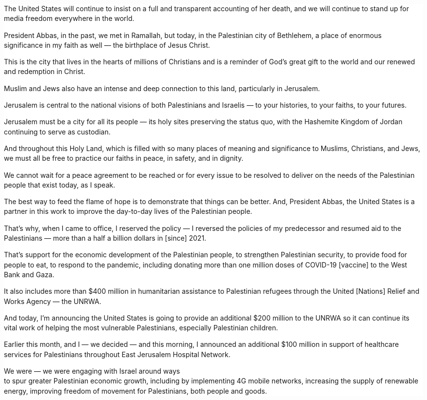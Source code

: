 The United States will continue to insist on a full and transparent
accounting of her death, and we will continue to stand up for media
freedom everywhere in the world.

President Abbas, in the past, we met in Ramallah, but today, in the
Palestinian city of Bethlehem, a place of enormous  
significance in my faith as well — the birthplace of Jesus Christ.

This is the city that lives in the hearts of millions of Christians and
is a reminder of God’s great gift to the world and our renewed and
redemption in Christ.

Muslim and Jews also have an intense and deep connection to this land,
particularly in Jerusalem.

Jerusalem is central to the national visions of both Palestinians and
Israelis — to your histories, to your faiths, to your futures.

Jerusalem must be a city for all its people — its holy sites preserving
the status quo, with the Hashemite Kingdom of Jordan continuing to serve
as custodian.

And throughout this Holy Land, which is filled with so many places of
meaning and significance to Muslims, Christians, and Jews, we must all
be free to practice our faiths in peace, in safety, and in dignity.

We cannot wait for a peace agreement to be reached or for every issue to
be resolved to deliver on the needs of the Palestinian people that exist
today, as I speak.

The best way to feed the flame of hope is to demonstrate that things can
be better. And, President Abbas, the United States is a partner in this
work to improve the day-to-day lives of the Palestinian people.

That’s why, when I came to office, I reserved the policy — I reversed
the policies of my predecessor and resumed aid to the Palestinians —
more than a half a billion dollars in \[since\] 2021.

That’s support for the economic development of the Palestinian people,
to strengthen Palestinian security, to provide food for people to eat,
to respond to the pandemic, including donating more than one million
doses of COVID-19 \[vaccine\] to the West Bank and Gaza.

It also includes more than $400 million in humanitarian assistance to
Palestinian refugees through the United \[Nations\] Relief and Works
Agency — the UNRWA.

And today, I’m announcing the United States is going to provide an
additional $200 million to the UNRWA so it can continue its vital work
of helping the most vulnerable Palestinians, especially Palestinian
children.

Earlier this month, and I — we decided — and this morning, I announced
an additional $100 million in support of healthcare services for
Palestinians throughout East Jerusalem Hospital Network.

We were — we were engaging with Israel around ways  
to spur greater Palestinian economic growth, including by implementing
4G mobile networks, increasing the supply of renewable energy, improving
freedom of movement for Palestinians, both people and goods.
